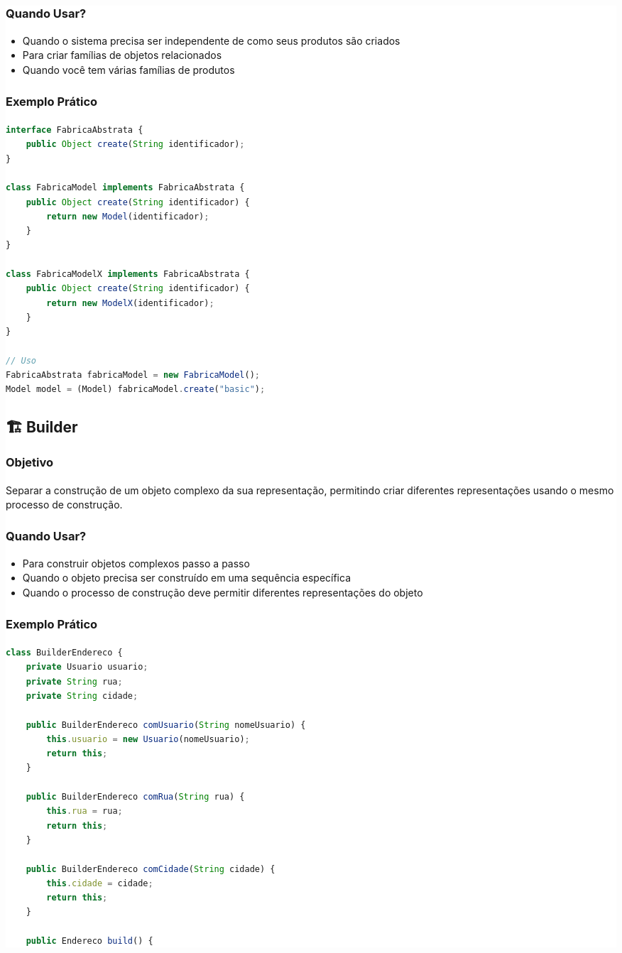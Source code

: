 ### Quando Usar?
- Quando o sistema precisa ser independente de como seus produtos são criados
- Para criar famílias de objetos relacionados
- Quando você tem várias famílias de produtos

### Exemplo Prático
```javascript
interface FabricaAbstrata {
    public Object create(String identificador);
}

class FabricaModel implements FabricaAbstrata {
    public Object create(String identificador) {
        return new Model(identificador);
    }
}

class FabricaModelX implements FabricaAbstrata {
    public Object create(String identificador) {
        return new ModelX(identificador);
    }
}

// Uso
FabricaAbstrata fabricaModel = new FabricaModel();
Model model = (Model) fabricaModel.create("basic");
```

## 🏗️ Builder

### Objetivo
Separar a construção de um objeto complexo da sua representação, permitindo criar diferentes representações usando o mesmo processo de construção.

### Quando Usar?
- Para construir objetos complexos passo a passo
- Quando o objeto precisa ser construído em uma sequência específica
- Quando o processo de construção deve permitir diferentes representações do objeto

### Exemplo Prático
```javascript
class BuilderEndereco {
    private Usuario usuario;
    private String rua;
    private String cidade;

    public BuilderEndereco comUsuario(String nomeUsuario) {
        this.usuario = new Usuario(nomeUsuario);
        return this;
    }

    public BuilderEndereco comRua(String rua) {
        this.rua = rua;
        return this;
    }

    public BuilderEndereco comCidade(String cidade) {
        this.cidade = cidade;
        return this;
    }

    public Endereco build() {
```